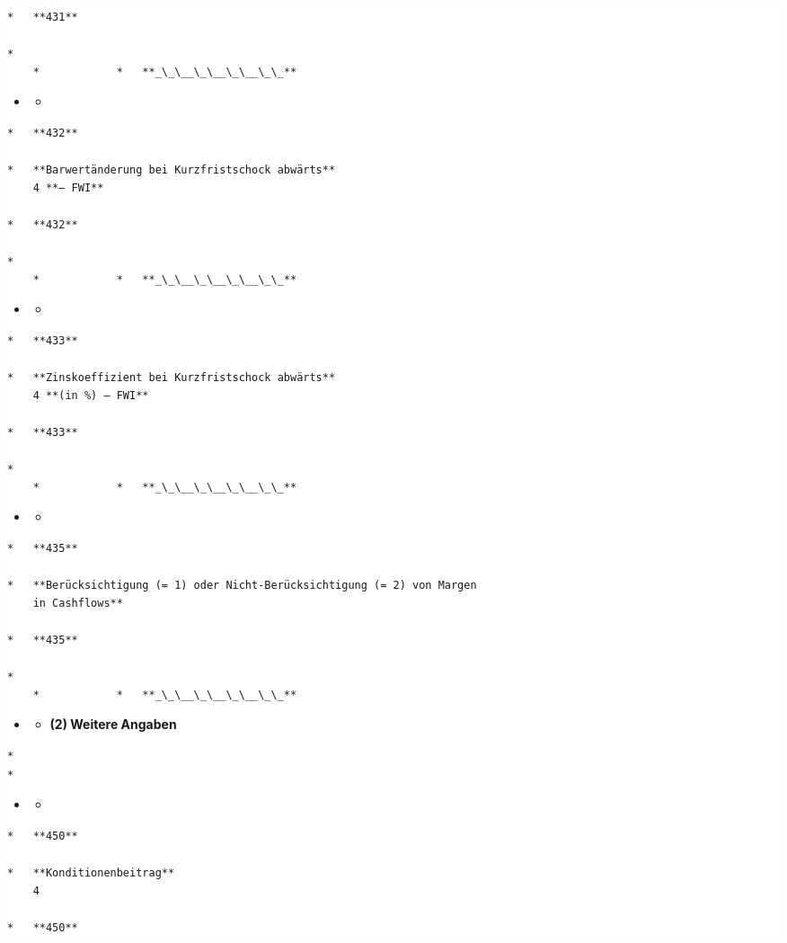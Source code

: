     *   **431**

    *
        *            *   **_\_\__\_\__\_\__\_\_**





*    *
    *   **432**

    *   **Barwertänderung bei Kurzfristschock abwärts**
        4 **– FWI**

    *   **432**

    *
        *            *   **_\_\__\_\__\_\__\_\_**





*    *
    *   **433**

    *   **Zinskoeffizient bei Kurzfristschock abwärts**
        4 **(in %) – FWI**

    *   **433**

    *
        *            *   **_\_\__\_\__\_\__\_\_**





*    *
    *   **435**

    *   **Berücksichtigung (= 1) oder Nicht-Berücksichtigung (= 2) von Margen
        in Cashflows**

    *   **435**

    *
        *            *   **_\_\__\_\__\_\__\_\_**





*    *   **(2) Weitere Angaben**

    *
    *

*    *
    *   **450**

    *   **Konditionenbeitrag**
        4

    *   **450**

